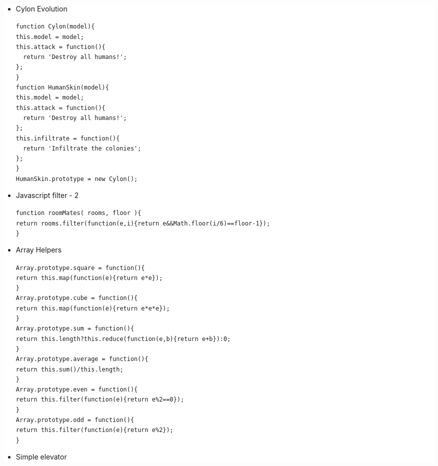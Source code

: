*   Cylon Evolution

    ```
    function Cylon(model){
    this.model = model;
    this.attack = function(){
      return 'Destroy all humans!';
    };
    }
    function HumanSkin(model){
    this.model = model;
    this.attack = function(){
      return 'Destroy all humans!';
    };
    this.infiltrate = function(){
      return 'Infiltrate the colonies';
    };
    }
    HumanSkin.prototype = new Cylon(); 
    ```

*   Javascript filter - 2

    ```
    function roomMates( rooms, floor ){
    return rooms.filter(function(e,i){return e&&Math.floor(i/6)==floor-1});
    } 
    ```

*   Array Helpers

    ```
    Array.prototype.square = function(){
    return this.map(function(e){return e*e});
    }
    Array.prototype.cube = function(){
    return this.map(function(e){return e*e*e});
    }
    Array.prototype.sum = function(){
    return this.length?this.reduce(function(e,b){return e+b}):0;
    }
    Array.prototype.average = function(){
    return this.sum()/this.length;
    }
    Array.prototype.even = function(){
    return this.filter(function(e){return e%2==0});
    }
    Array.prototype.odd = function(){
    return this.filter(function(e){return e%2});
    } 
    ```

*   Simple elevator
